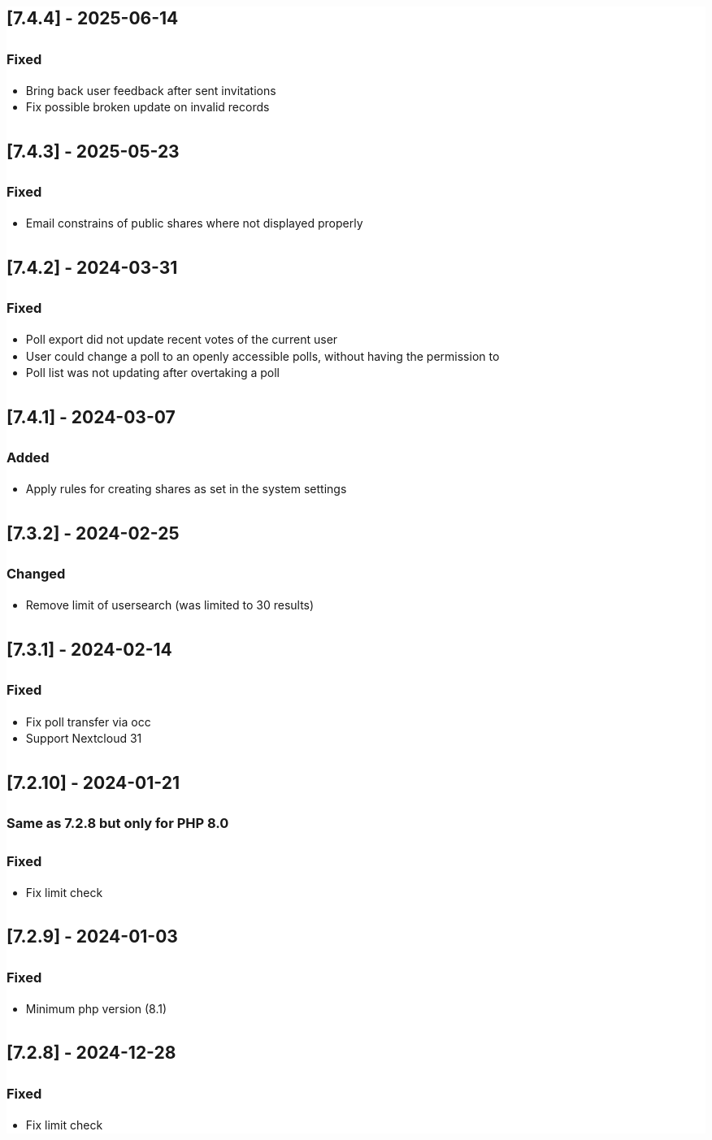 ## [7.4.4] - 2025-06-14
### Fixed
 - Bring back user feedback after sent invitations
 - Fix possible broken update on invalid records

## [7.4.3] - 2025-05-23
### Fixed
 - Email constrains of public shares where not displayed properly

## [7.4.2] - 2024-03-31
### Fixed
 - Poll export did not update recent votes of the current user
 - User could change a poll to an openly accessible polls, without having the permission to
 - Poll list was not updating after overtaking a poll

## [7.4.1] - 2024-03-07
### Added
 - Apply rules for creating shares as set in the system settings

## [7.3.2] - 2024-02-25
### Changed
 - Remove limit of usersearch (was limited to 30 results)

## [7.3.1] - 2024-02-14
### Fixed
 - Fix poll transfer via occ
 - Support Nextcloud 31

## [7.2.10] - 2024-01-21
### Same as 7.2.8 but only for PHP 8.0
### Fixed
 - Fix limit check

## [7.2.9] - 2024-01-03
### Fixed
 - Minimum php version (8.1)

## [7.2.8] - 2024-12-28
### Fixed
 - Fix limit check
